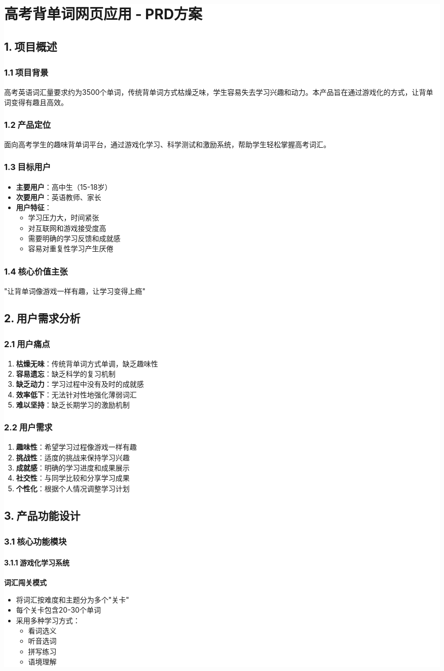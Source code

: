 # 高考背单词网页应用 - PRD方案

## 1. 项目概述

### 1.1 项目背景
高考英语词汇量要求约为3500个单词，传统背单词方式枯燥乏味，学生容易失去学习兴趣和动力。本产品旨在通过游戏化的方式，让背单词变得有趣且高效。

### 1.2 产品定位
面向高考学生的趣味背单词平台，通过游戏化学习、科学测试和激励系统，帮助学生轻松掌握高考词汇。

### 1.3 目标用户
- **主要用户**：高中生（15-18岁）
- **次要用户**：英语教师、家长
- **用户特征**：
  - 学习压力大，时间紧张
  - 对互联网和游戏接受度高
  - 需要明确的学习反馈和成就感
  - 容易对重复性学习产生厌倦

### 1.4 核心价值主张
"让背单词像游戏一样有趣，让学习变得上瘾"

## 2. 用户需求分析

### 2.1 用户痛点
1. **枯燥无味**：传统背单词方式单调，缺乏趣味性
2. **容易遗忘**：缺乏科学的复习机制
3. **缺乏动力**：学习过程中没有及时的成就感
4. **效率低下**：无法针对性地强化薄弱词汇
5. **难以坚持**：缺乏长期学习的激励机制

### 2.2 用户需求
1. **趣味性**：希望学习过程像游戏一样有趣
2. **挑战性**：适度的挑战来保持学习兴趣
3. **成就感**：明确的学习进度和成果展示
4. **社交性**：与同学比较和分享学习成果
5. **个性化**：根据个人情况调整学习计划

## 3. 产品功能设计

### 3.1 核心功能模块

#### 3.1.1 游戏化学习系统
**词汇闯关模式**
- 将词汇按难度和主题分为多个"关卡"
- 每个关卡包含20-30个单词
- 采用多种学习方式：
  - 看词选义
  - 听音选词
  - 拼写练习
  - 语境理解
